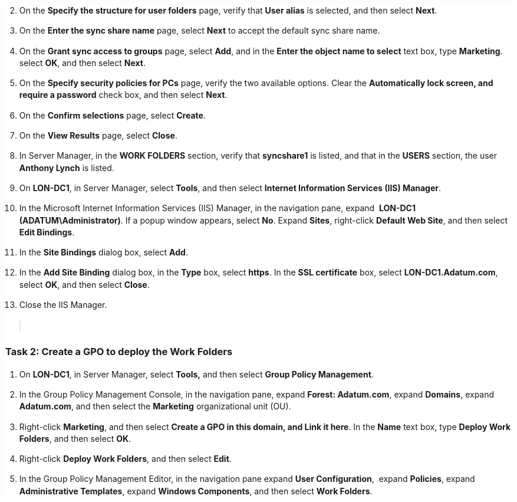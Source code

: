 2.  On the **Specify the structure for user folders** page, verify that **User
    alias** is selected, and then select **Next**.

3.  On the **Enter the sync share name** page, select **Next** to accept the
    default sync share name.

4.  On the **Grant sync access to groups** page, select **Add**, and in the
    **Enter the object name to select** text box, type **Marketing**. select
    **OK**, and then select **Next**.

5.  On the **Specify security policies for PCs** page, verify the two available
    options. Clear the **Automatically lock screen, and require a password**
    check box, and then select **Next**.

6.  On the **Confirm selections** page, select **Create**.

7.  On the **View Results** page, select **Close**.

8.  In Server Manager, in the **WORK FOLDERS** section, verify that
    **syncshare1** is listed, and that in the **USERS** section, the user
    **Anthony Lynch** is listed.

9.  On **LON-DC1**, in Server Manager, select **Tools**, and then select
    **Internet Information Services (IIS) Manager**.

10. In the Microsoft Internet Information Services (IIS) Manager, in the
    navigation pane, expand  **LON-DC1 (ADATUM\\Administrator)**. If a popup
    window appears, select **No**. Expand **Sites**, right-click **Default Web
    Site**, and then select **Edit Bindings**.

11. In the **Site Bindings** dialog box, select **Add**.

12. In the **Add Site Binding** dialog box, in the **Type** box, select
    **https**. In the **SSL certificate** box, select **LON-DC1.Adatum.com**,
    select **OK**, and then select **Close**.

13. Close the IIS Manager.

>    

### Task 2: Create a GPO to deploy the Work Folders 

1.  On **LON-DC1**, in Server Manager, select **Tools,** and then select **Group
    Policy Management**.

2.  In the Group Policy Management Console, in the navigation pane, expand
    **Forest: Adatum.com**, expand **Domains**, expand **Adatum.com**, and then
    select the **Marketing** organizational unit (OU). 

3.  Right-click **Marketing**, and then select **Create a GPO in this domain,
    and Link it here**. In the **Name** text box, type **Deploy Work Folders**,
    and then select **OK**.

4.  Right-click **Deploy Work Folders**, and then select **Edit**.

5.  In the Group Policy Management Editor, in the navigation pane expand **User
    Configuration**,  expand **Policies**, expand **Administrative Templates**,
    expand **Windows Components**, and then select **Work Folders**.
